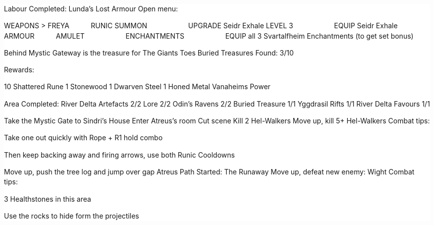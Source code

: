 Labour Completed: Lunda’s Lost Armour
Open menu:

WEAPONS > FREYA
          RUNIC SUMMON
                    UPGRADE Seidr Exhale LEVEL 3
                    EQUIP Seidr Exhale
 
ARMOUR
          AMULET
                    ENCHANTMENTS
                    EQUIP all 3 Svartalfheim Enchantments (to get set bonus)

Behind Mystic Gateway is the treasure for The Giants Toes
Buried Treasures Found: 3/10

Rewards:

10 Shattered Rune
1 Stonewood
1 Dwarven Steel
1 Honed Metal
Vanaheims Power



Area Completed: River Delta
Artefacts 2/2
Lore 2/2
Odin’s Ravens 2/2
Buried Treasure 1/1
Yggdrasil Rifts 1/1
River Delta Favours 1/1


Take the Mystic Gate to Sindri’s House
Enter Atreus’s room
Cut scene
Kill 2 Hel-Walkers
Move up, kill 5+ Hel-Walkers
Combat tips:


Take one out quickly with Rope + R1 hold combo


Then keep backing away and firing arrows, use both Runic Cooldowns



Move up, push the tree log and jump over gap
Atreus Path Started: The Runaway
Move up, defeat new enemy: Wight
Combat tips:


3 Healthstones in this area


Use the rocks to hide form the projectiles
